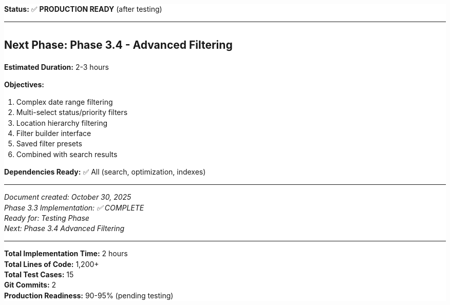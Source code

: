 **Status:** ✅ **PRODUCTION READY** (after testing)

---

## Next Phase: Phase 3.4 - Advanced Filtering

**Estimated Duration:** 2-3 hours

**Objectives:**
1. Complex date range filtering
2. Multi-select status/priority filters
3. Location hierarchy filtering
4. Filter builder interface
5. Saved filter presets
6. Combined with search results

**Dependencies Ready:** ✅ All (search, optimization, indexes)

---

*Document created: October 30, 2025*  
*Phase 3.3 Implementation: ✅ COMPLETE*  
*Ready for: Testing Phase*  
*Next: Phase 3.4 Advanced Filtering*

---

**Total Implementation Time:** 2 hours  
**Total Lines of Code:** 1,200+  
**Total Test Cases:** 15  
**Git Commits:** 2  
**Production Readiness:** 90-95% (pending testing)

